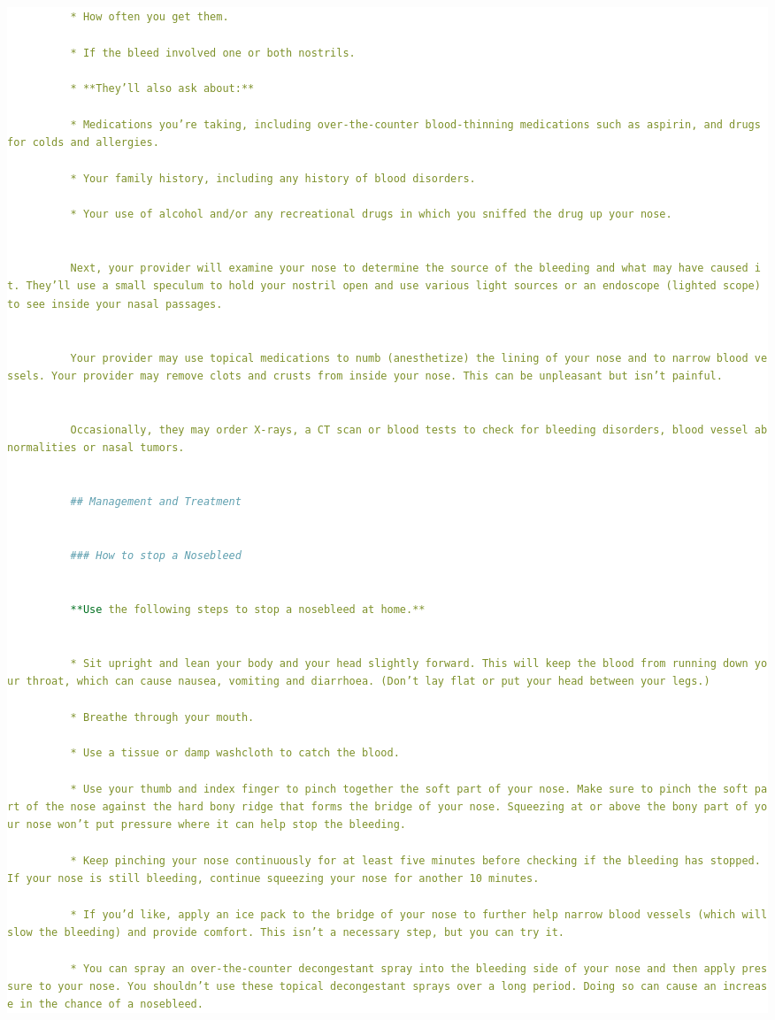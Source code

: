 ```yaml
          * How often you get them.

          * If the bleed involved one or both nostrils.

          * **They’ll also ask about:**

          * Medications you’re taking, including over-the-counter blood-thinning medications such as aspirin, and drugs for colds and allergies.

          * Your family history, including any history of blood disorders.

          * Your use of alcohol and/or any recreational drugs in which you sniffed the drug up your nose.


          Next, your provider will examine your nose to determine the source of the bleeding and what may have caused it. They’ll use a small speculum to hold your nostril open and use various light sources or an endoscope (lighted scope) to see inside your nasal passages.


          Your provider may use topical medications to numb (anesthetize) the lining of your nose and to narrow blood vessels. Your provider may remove clots and crusts from inside your nose. This can be unpleasant but isn’t painful.


          Occasionally, they may order X-rays, a CT scan or blood tests to check for bleeding disorders, blood vessel abnormalities or nasal tumors.


          ## Management and Treatment


          ### How to stop a Nosebleed


          **Use the following steps to stop a nosebleed at home.**


          * Sit upright and lean your body and your head slightly forward. This will keep the blood from running down your throat, which can cause nausea, vomiting and diarrhoea. (Don’t lay flat or put your head between your legs.)

          * Breathe through your mouth.

          * Use a tissue or damp washcloth to catch the blood.

          * Use your thumb and index finger to pinch together the soft part of your nose. Make sure to pinch the soft part of the nose against the hard bony ridge that forms the bridge of your nose. Squeezing at or above the bony part of your nose won’t put pressure where it can help stop the bleeding.

          * Keep pinching your nose continuously for at least five minutes before checking if the bleeding has stopped. If your nose is still bleeding, continue squeezing your nose for another 10 minutes.

          * If you’d like, apply an ice pack to the bridge of your nose to further help narrow blood vessels (which will slow the bleeding) and provide comfort. This isn’t a necessary step, but you can try it.

          * You can spray an over-the-counter decongestant spray into the bleeding side of your nose and then apply pressure to your nose. You shouldn’t use these topical decongestant sprays over a long period. Doing so can cause an increase in the chance of a nosebleed.

```